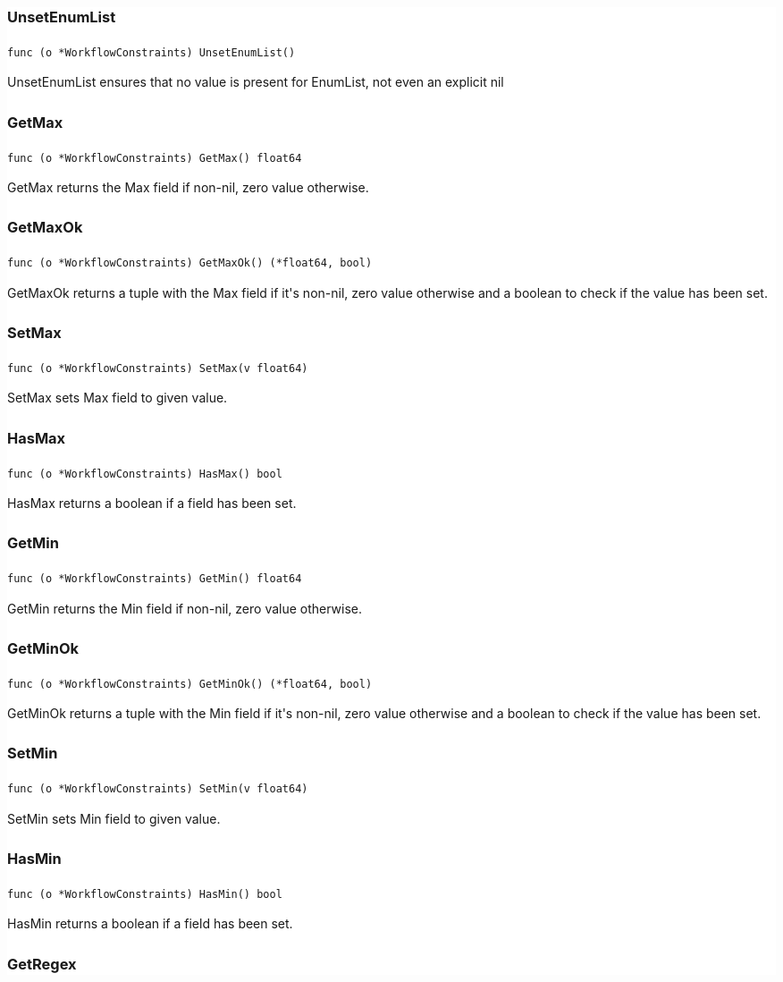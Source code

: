 ### UnsetEnumList
`func (o *WorkflowConstraints) UnsetEnumList()`

UnsetEnumList ensures that no value is present for EnumList, not even an explicit nil
### GetMax

`func (o *WorkflowConstraints) GetMax() float64`

GetMax returns the Max field if non-nil, zero value otherwise.

### GetMaxOk

`func (o *WorkflowConstraints) GetMaxOk() (*float64, bool)`

GetMaxOk returns a tuple with the Max field if it's non-nil, zero value otherwise
and a boolean to check if the value has been set.

### SetMax

`func (o *WorkflowConstraints) SetMax(v float64)`

SetMax sets Max field to given value.

### HasMax

`func (o *WorkflowConstraints) HasMax() bool`

HasMax returns a boolean if a field has been set.

### GetMin

`func (o *WorkflowConstraints) GetMin() float64`

GetMin returns the Min field if non-nil, zero value otherwise.

### GetMinOk

`func (o *WorkflowConstraints) GetMinOk() (*float64, bool)`

GetMinOk returns a tuple with the Min field if it's non-nil, zero value otherwise
and a boolean to check if the value has been set.

### SetMin

`func (o *WorkflowConstraints) SetMin(v float64)`

SetMin sets Min field to given value.

### HasMin

`func (o *WorkflowConstraints) HasMin() bool`

HasMin returns a boolean if a field has been set.

### GetRegex
